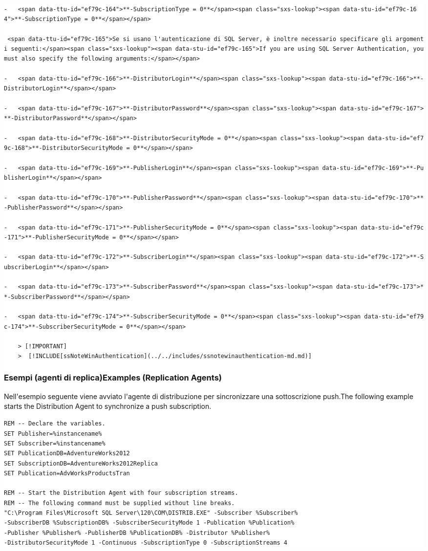     -   <span data-ttu-id="ef79c-164">**-SubscriptionType = 0**</span><span class="sxs-lookup"><span data-stu-id="ef79c-164">**-SubscriptionType = 0**</span></span>  
  
     <span data-ttu-id="ef79c-165">Se si usano l'autenticazione di SQL Server, è inoltre necessario specificare gli argomenti seguenti:</span><span class="sxs-lookup"><span data-stu-id="ef79c-165">If you are using SQL Server Authentication, you must also specify the following arguments:</span></span>  
  
    -   <span data-ttu-id="ef79c-166">**-DistributorLogin**</span><span class="sxs-lookup"><span data-stu-id="ef79c-166">**-DistributorLogin**</span></span>  
  
    -   <span data-ttu-id="ef79c-167">**-DistributorPassword**</span><span class="sxs-lookup"><span data-stu-id="ef79c-167">**-DistributorPassword**</span></span>  
  
    -   <span data-ttu-id="ef79c-168">**-DistributorSecurityMode = 0**</span><span class="sxs-lookup"><span data-stu-id="ef79c-168">**-DistributorSecurityMode = 0**</span></span>  
  
    -   <span data-ttu-id="ef79c-169">**-PublisherLogin**</span><span class="sxs-lookup"><span data-stu-id="ef79c-169">**-PublisherLogin**</span></span>  
  
    -   <span data-ttu-id="ef79c-170">**-PublisherPassword**</span><span class="sxs-lookup"><span data-stu-id="ef79c-170">**-PublisherPassword**</span></span>  
  
    -   <span data-ttu-id="ef79c-171">**-PublisherSecurityMode = 0**</span><span class="sxs-lookup"><span data-stu-id="ef79c-171">**-PublisherSecurityMode = 0**</span></span>  
  
    -   <span data-ttu-id="ef79c-172">**-SubscriberLogin**</span><span class="sxs-lookup"><span data-stu-id="ef79c-172">**-SubscriberLogin**</span></span>  
  
    -   <span data-ttu-id="ef79c-173">**-SubscriberPassword**</span><span class="sxs-lookup"><span data-stu-id="ef79c-173">**-SubscriberPassword**</span></span>  
  
    -   <span data-ttu-id="ef79c-174">**-SubscriberSecurityMode = 0**</span><span class="sxs-lookup"><span data-stu-id="ef79c-174">**-SubscriberSecurityMode = 0**</span></span>  
  
        > [!IMPORTANT]  
        >  [!INCLUDE[ssNoteWinAuthentication](../../includes/ssnotewinauthentication-md.md)]  
  
###  <a name="examples-replication-agents"></a><a name="TsqlExample"></a> <span data-ttu-id="ef79c-175">Esempi (agenti di replica)</span><span class="sxs-lookup"><span data-stu-id="ef79c-175">Examples (Replication Agents)</span></span>  
 <span data-ttu-id="ef79c-176">Nell'esempio seguente viene avviato l'agente di distribuzione per sincronizzare una sottoscrizione push.</span><span class="sxs-lookup"><span data-stu-id="ef79c-176">The following example starts the Distribution Agent to synchronize a push subscription.</span></span>  
  
 
```
REM -- Declare the variables.  
SET Publisher=%instancename%  
SET Subscriber=%instancename%  
SET PublicationDB=AdventureWorks2012  
SET SubscriptionDB=AdventureWorks2012Replica   
SET Publication=AdvWorksProductsTran  
  
REM -- Start the Distribution Agent with four subscription streams.  
REM -- The following command must be supplied without line breaks.  
"C:\Program Files\Microsoft SQL Server\120\COM\DISTRIB.EXE" -Subscriber %Subscriber%   
-SubscriberDB %SubscriptionDB% -SubscriberSecurityMode 1 -Publication %Publication%   
-Publisher %Publisher% -PublisherDB %PublicationDB% -Distributor %Publisher%   
-DistributorSecurityMode 1 -Continuous -SubscriptionType 0 -SubscriptionStreams 4
```
  